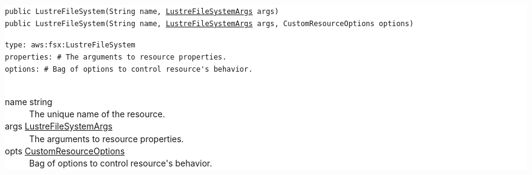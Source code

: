 <div>
<pulumi-choosable type="language" values="java">
<div class="highlight"><pre class="chroma">
<code class="language-java" data-lang="java"><span class="k">public </span><span class="nx">LustreFileSystem</span><span class="p">(</span><span class="nx">String</span><span class="p"> </span><span class="nx">name<span class="p">,</span> <span class="nx"><a href="#inputs">LustreFileSystemArgs</a></span><span class="p"> </span><span class="nx">args<span class="p">)</span>
<span class="k">public </span><span class="nx">LustreFileSystem</span><span class="p">(</span><span class="nx">String</span><span class="p"> </span><span class="nx">name<span class="p">,</span> <span class="nx"><a href="#inputs">LustreFileSystemArgs</a></span><span class="p"> </span><span class="nx">args<span class="p">,</span> <span class="nx">CustomResourceOptions</span><span class="p"> </span><span class="nx">options<span class="p">)</span>
</code></pre></div>
</pulumi-choosable>
</div>

<div>
<pulumi-choosable type="language" values="yaml">
<div class="highlight"><pre class="chroma"><code class="language-yaml" data-lang="yaml">type: <span class="nx">aws:fsx:LustreFileSystem</span><span class="p"></span>
<span class="p">properties</span><span class="p">: </span><span class="c">#&nbsp;The arguments to resource properties.</span>
<span class="p"></span><span class="p">options</span><span class="p">: </span><span class="c">#&nbsp;Bag of options to control resource&#39;s behavior.</span>
<span class="p"></span>
</code></pre></div>
</pulumi-choosable>
</div>

<div>
<pulumi-choosable type="language" values="javascript,typescript">

<dl class="resources-properties"><dt
        class="property-required" title="Required">
        <span>name</span>
        <span class="property-indicator"></span>
        <span class="property-type">string</span>
    </dt>
    <dd>The unique name of the resource.</dd><dt
        class="property-required" title="Required">
        <span>args</span>
        <span class="property-indicator"></span>
        <span class="property-type"><a href="#inputs">LustreFileSystemArgs</a></span>
    </dt>
    <dd>The arguments to resource properties.</dd><dt
        class="property-optional" title="Optional">
        <span>opts</span>
        <span class="property-indicator"></span>
        <span class="property-type"><a href="/docs/reference/pkg/nodejs/pulumi/pulumi/#CustomResourceOptions">CustomResourceOptions</a></span>
    </dt>
    <dd>Bag of options to control resource&#39;s behavior.</dd></dl>
